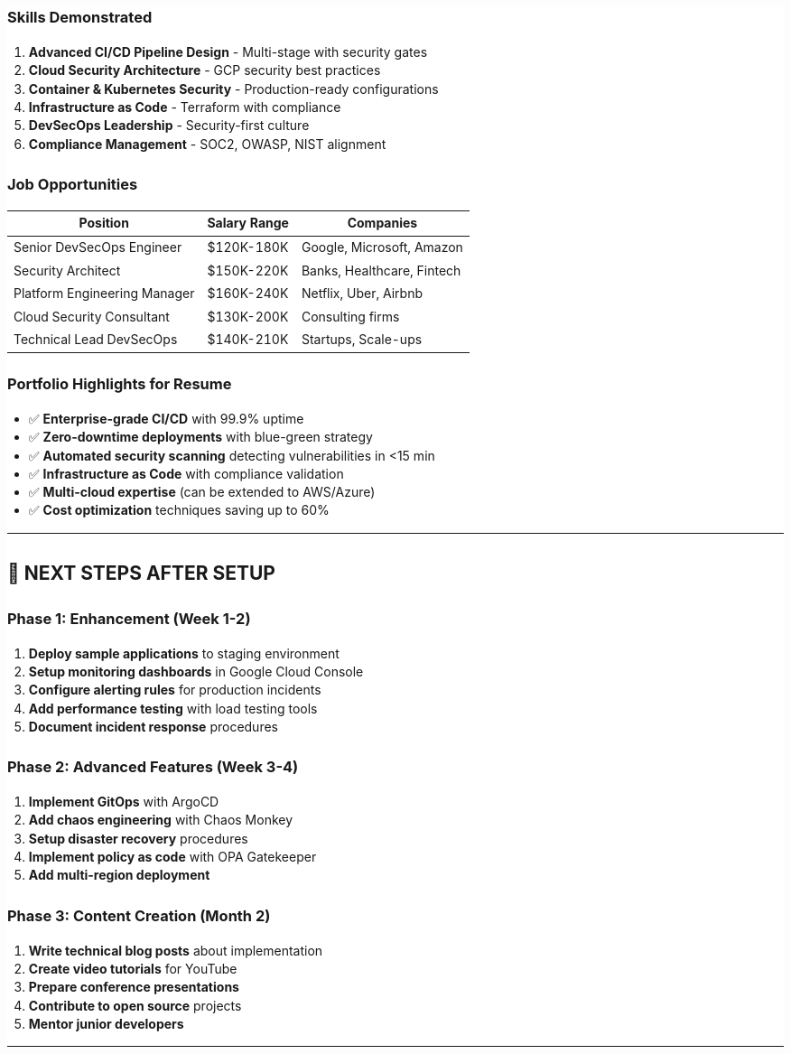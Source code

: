 ### **Skills Demonstrated**
1. **Advanced CI/CD Pipeline Design** - Multi-stage with security gates
2. **Cloud Security Architecture** - GCP security best practices
3. **Container & Kubernetes Security** - Production-ready configurations
4. **Infrastructure as Code** - Terraform with compliance
5. **DevSecOps Leadership** - Security-first culture
6. **Compliance Management** - SOC2, OWASP, NIST alignment

### **Job Opportunities**
| Position | Salary Range | Companies |
|----------|-------------|-----------|
| Senior DevSecOps Engineer | $120K-180K | Google, Microsoft, Amazon |
| Security Architect | $150K-220K | Banks, Healthcare, Fintech |
| Platform Engineering Manager | $160K-240K | Netflix, Uber, Airbnb |
| Cloud Security Consultant | $130K-200K | Consulting firms |
| Technical Lead DevSecOps | $140K-210K | Startups, Scale-ups |

### **Portfolio Highlights for Resume**
- ✅ **Enterprise-grade CI/CD** with 99.9% uptime
- ✅ **Zero-downtime deployments** with blue-green strategy
- ✅ **Automated security scanning** detecting vulnerabilities in <15 min
- ✅ **Infrastructure as Code** with compliance validation
- ✅ **Multi-cloud expertise** (can be extended to AWS/Azure)
- ✅ **Cost optimization** techniques saving up to 60%

---

## 🚀 **NEXT STEPS AFTER SETUP**

### **Phase 1: Enhancement (Week 1-2)**
1. **Deploy sample applications** to staging environment
2. **Setup monitoring dashboards** in Google Cloud Console
3. **Configure alerting rules** for production incidents
4. **Add performance testing** with load testing tools
5. **Document incident response** procedures

### **Phase 2: Advanced Features (Week 3-4)**
1. **Implement GitOps** with ArgoCD
2. **Add chaos engineering** with Chaos Monkey
3. **Setup disaster recovery** procedures
4. **Implement policy as code** with OPA Gatekeeper
5. **Add multi-region deployment**

### **Phase 3: Content Creation (Month 2)**
1. **Write technical blog posts** about implementation
2. **Create video tutorials** for YouTube
3. **Prepare conference presentations**
4. **Contribute to open source** projects
5. **Mentor junior developers**

---